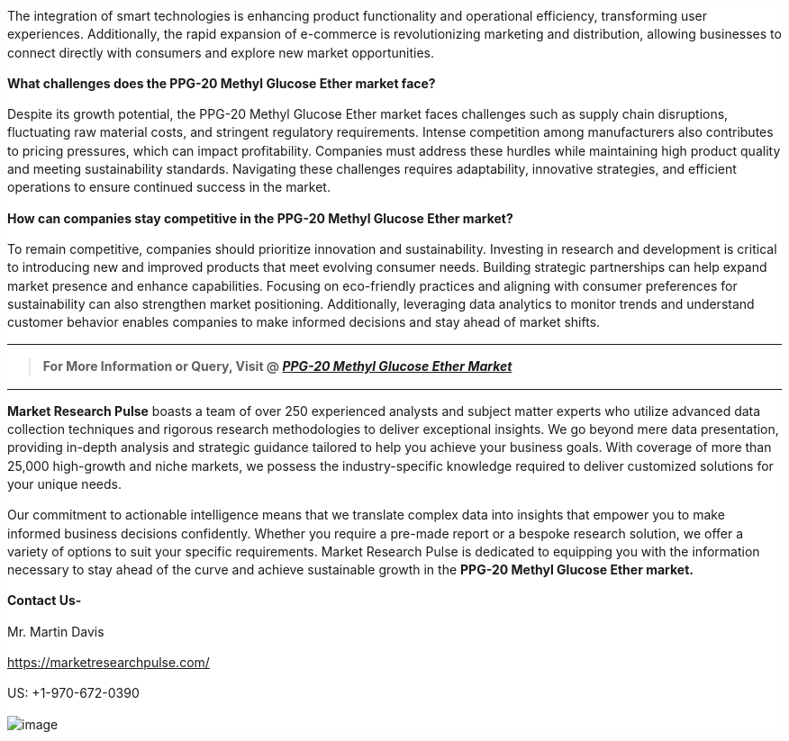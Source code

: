 The integration of smart technologies is enhancing product functionality and operational efficiency, transforming user experiences. Additionally, the rapid expansion of e-commerce is revolutionizing marketing and distribution, allowing businesses to connect directly with consumers and explore new market opportunities.</p><p><strong>What challenges does the PPG-20 Methyl Glucose Ether market face?</strong></p><p>Despite its growth potential, the PPG-20 Methyl Glucose Ether market faces challenges such as supply chain disruptions, fluctuating raw material costs, and stringent regulatory requirements. Intense competition among manufacturers also contributes to pricing pressures, which can impact profitability. Companies must address these hurdles while maintaining high product quality and meeting sustainability standards. Navigating these challenges requires adaptability, innovative strategies, and efficient operations to ensure continued success in the market.</p><p><strong>How can companies stay competitive in the PPG-20 Methyl Glucose Ether market?</strong></p><p>To remain competitive, companies should prioritize innovation and sustainability. Investing in research and development is critical to introducing new and improved products that meet evolving consumer needs. Building strategic partnerships can help expand market presence and enhance capabilities. Focusing on eco-friendly practices and aligning with consumer preferences for sustainability can also strengthen market positioning. Additionally, leveraging data analytics to monitor trends and understand customer behavior enables companies to make informed decisions and stay ahead of market shifts.</p><hr /><blockquote><p><strong>For More Information or Query, Visit @&nbsp;<em><a href="https://marketresearchpulse.com/report/17081/ppg-20-methyl-glucose-ether-market?utm_source=Linkedin&utm_medium=030">PPG-20 Methyl Glucose Ether Market</a></em></strong></p></blockquote><hr /><p><strong>Market Research Pulse</strong> boasts a team of over 250 experienced analysts and subject matter experts who utilize advanced data collection techniques and rigorous research methodologies to deliver exceptional insights. We go beyond mere data presentation, providing in-depth analysis and strategic guidance tailored to help you achieve your business goals. With coverage of more than 25,000 high-growth and niche markets, we possess the industry-specific knowledge required to deliver customized solutions for your unique needs.</p><p>Our commitment to actionable intelligence means that we translate complex data into insights that empower you to make informed business decisions confidently. Whether you require a pre-made report or a bespoke research solution, we offer a variety of options to suit your specific requirements. Market Research Pulse is dedicated to equipping you with the information necessary to stay ahead of the curve and achieve sustainable growth in the <strong>PPG-20 Methyl Glucose Ether market.</strong></p><p><strong>Contact Us-</strong></p><p>Mr. Martin Davis</p><p>https://marketresearchpulse.com/</p><p>US: +1-970-672-0390</p>
![image](https://github.com/user-attachments/assets/47090b9c-636f-4dbc-a9c5-9524673730d6)
